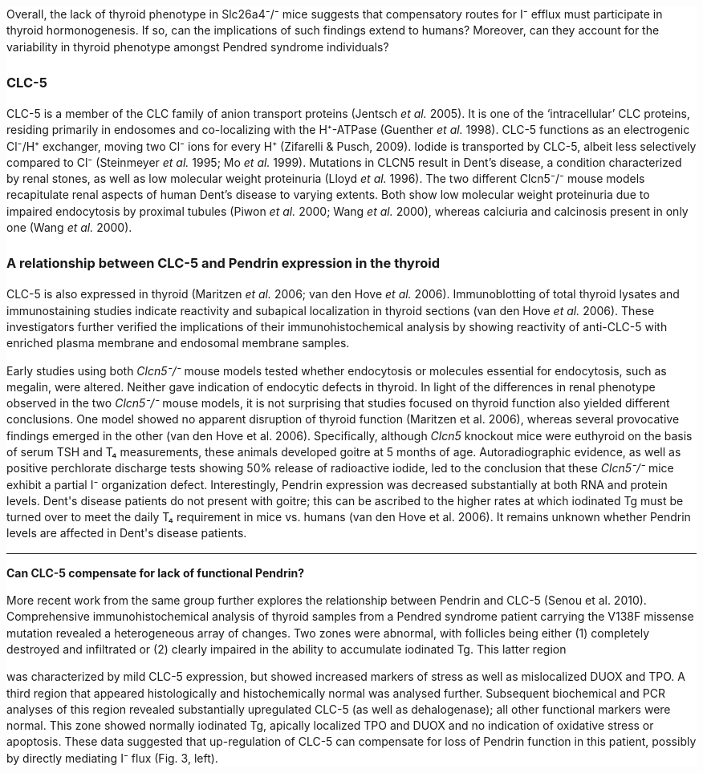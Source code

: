 Overall, the lack of thyroid phenotype in Slc26a4⁻/⁻ mice suggests that compensatory routes for I⁻ efflux must participate in thyroid hormonogenesis. If so, can the implications of such findings extend to humans? Moreover, can they account for the variability in thyroid phenotype amongst Pendred syndrome individuals?

### CLC-5

CLC-5 is a member of the CLC family of anion transport proteins (Jentsch *et al.* 2005). It is one of the ‘intracellular’ CLC proteins, residing primarily in endosomes and co-localizing with the H⁺-ATPase (Guenther *et al.* 1998). CLC-5 functions as an electrogenic Cl⁻/H⁺ exchanger, moving two Cl⁻ ions for every H⁺ (Zifarelli & Pusch, 2009). Iodide is transported by CLC-5, albeit less selectively compared to Cl⁻ (Steinmeyer *et al.* 1995; Mo *et al.* 1999). Mutations in CLCN5 result in Dent’s disease, a condition characterized by renal stones, as well as low molecular weight proteinuria (Lloyd *et al.* 1996). The two different Clcn5⁻/⁻ mouse models recapitulate renal aspects of human Dent’s disease to varying extents. Both show low molecular weight proteinuria due to impaired endocytosis by proximal tubules (Piwon *et al.* 2000; Wang *et al.* 2000), whereas calciuria and calcinosis present in only one (Wang *et al.* 2000).

### A relationship between CLC-5 and Pendrin expression in the thyroid

CLC-5 is also expressed in thyroid (Maritzen *et al.* 2006; van den Hove *et al.* 2006). Immunoblotting of total thyroid lysates and immunostaining studies indicate reactivity and subapical localization in thyroid sections (van den Hove *et al.* 2006). These investigators further verified the implications of their immunohistochemical analysis by
showing reactivity of anti-CLC-5 with enriched plasma membrane and endosomal membrane samples.

Early studies using both *Clcn5⁻/⁻* mouse models tested whether endocytosis or molecules essential for endocytosis, such as megalin, were altered. Neither gave indication of endocytic defects in thyroid. In light of the differences in renal phenotype observed in the two *Clcn5⁻/⁻* mouse models, it is not surprising that studies focused on thyroid function also yielded different conclusions. One model showed no apparent disruption of thyroid function (Maritzen et al. 2006), whereas several provocative findings emerged in the other (van den Hove et al. 2006). Specifically, although *Clcn5* knockout mice were euthyroid on the basis of serum TSH and T₄ measurements, these animals developed goitre at 5 months of age. Autoradiographic evidence, as well as positive perchlorate discharge tests showing 50% release of radioactive iodide, led to the conclusion that these *Clcn5⁻/⁻* mice exhibit a partial I⁻ organization defect. Interestingly, Pendrin expression was decreased substantially at both RNA and protein levels. Dent's disease patients do not present with goitre; this can be ascribed to the higher rates at which iodinated Tg must be turned over to meet the daily T₄ requirement in mice vs. humans (van den Hove et al. 2006). It remains unknown whether Pendrin levels are affected in Dent's disease patients.

---

**Can CLC-5 compensate for lack of functional Pendrin?**

More recent work from the same group further explores the relationship between Pendrin and CLC-5 (Senou et al. 2010). Comprehensive immunohistochemical analysis of thyroid samples from a Pendred syndrome patient carrying the V138F missense mutation revealed a heterogeneous array of changes. Two zones were abnormal, with follicles being either (1) completely destroyed and infiltrated or (2) clearly impaired in the ability to accumulate iodinated Tg. This latter region

was characterized by mild CLC-5 expression, but showed increased markers of stress as well as mislocalized DUOX and TPO. A third region that appeared histologically and histochemically normal was analysed further. Subsequent biochemical and PCR analyses of this region revealed substantially upregulated CLC-5 (as well as dehalogenase); all other functional markers were normal. This zone showed normally iodinated Tg, apically localized TPO and DUOX and no indication of oxidative stress or apoptosis. These data suggested that up-regulation of CLC-5 can compensate for loss of Pendrin function in this patient, possibly by directly mediating I⁻ flux (Fig. 3, left).
